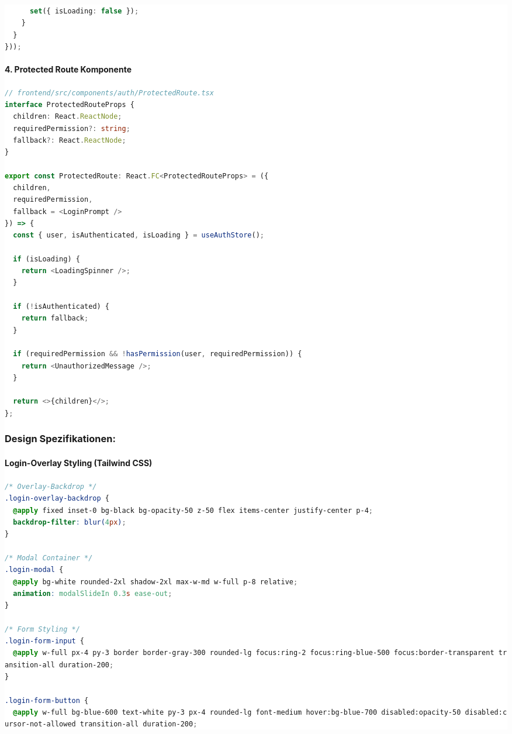 ```typescript
      set({ isLoading: false });
    }
  }
}));
```

#### **4. Protected Route Komponente**
```typescript
// frontend/src/components/auth/ProtectedRoute.tsx
interface ProtectedRouteProps {
  children: React.ReactNode;
  requiredPermission?: string;
  fallback?: React.ReactNode;
}

export const ProtectedRoute: React.FC<ProtectedRouteProps> = ({
  children,
  requiredPermission,
  fallback = <LoginPrompt />
}) => {
  const { user, isAuthenticated, isLoading } = useAuthStore();

  if (isLoading) {
    return <LoadingSpinner />;
  }

  if (!isAuthenticated) {
    return fallback;
  }

  if (requiredPermission && !hasPermission(user, requiredPermission)) {
    return <UnauthorizedMessage />;
  }

  return <>{children}</>;
};
```

### **Design Spezifikationen:**

#### **Login-Overlay Styling (Tailwind CSS)**
```css
/* Overlay-Backdrop */
.login-overlay-backdrop {
  @apply fixed inset-0 bg-black bg-opacity-50 z-50 flex items-center justify-center p-4;
  backdrop-filter: blur(4px);
}

/* Modal Container */
.login-modal {
  @apply bg-white rounded-2xl shadow-2xl max-w-md w-full p-8 relative;
  animation: modalSlideIn 0.3s ease-out;
}

/* Form Styling */
.login-form-input {
  @apply w-full px-4 py-3 border border-gray-300 rounded-lg focus:ring-2 focus:ring-blue-500 focus:border-transparent transition-all duration-200;
}

.login-form-button {
  @apply w-full bg-blue-600 text-white py-3 px-4 rounded-lg font-medium hover:bg-blue-700 disabled:opacity-50 disabled:cursor-not-allowed transition-all duration-200;
```